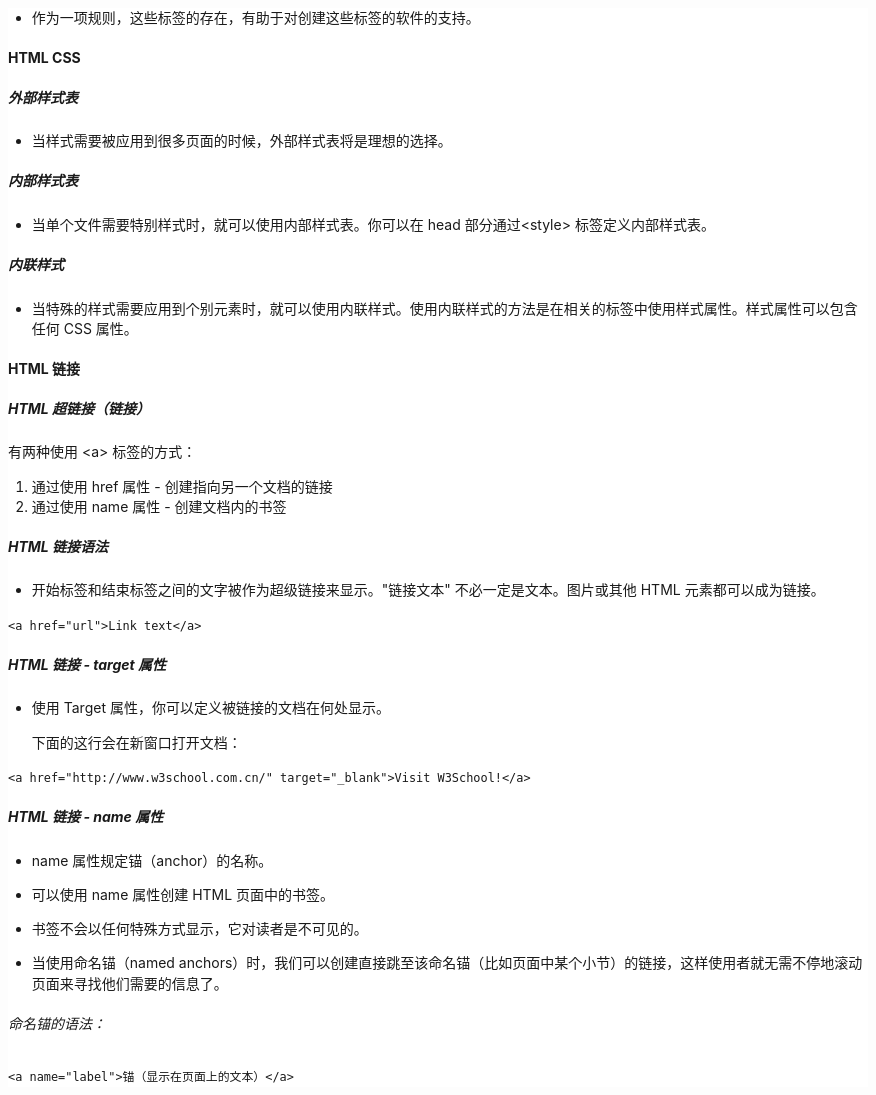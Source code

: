 - 作为一项规则，这些标签的存在，有助于对创建这些标签的软件的支持。



#### HTML CSS

##### 外部样式表

- 当样式需要被应用到很多页面的时候，外部样式表将是理想的选择。

##### 内部样式表

- 当单个文件需要特别样式时，就可以使用内部样式表。你可以在 head 部分通过\<style> 标签定义内部样式表。

##### 内联样式

- 当特殊的样式需要应用到个别元素时，就可以使用内联样式。使用内联样式的方法是在相关的标签中使用样式属性。样式属性可以包含任何 CSS 属性。



#### HTML 链接

##### HTML 超链接（链接）

有两种使用 \<a> 标签的方式：

1. 通过使用 href 属性 - 创建指向另一个文档的链接
2. 通过使用 name 属性 - 创建文档内的书签

##### HTML 链接语法

- 开始标签和结束标签之间的文字被作为超级链接来显示。"链接文本" 不必一定是文本。图片或其他 HTML 元素都可以成为链接。

```
<a href="url">Link text</a>
```

##### HTML 链接 - target 属性

- 使用 Target 属性，你可以定义被链接的文档在何处显示。

  下面的这行会在新窗口打开文档：

```
<a href="http://www.w3school.com.cn/" target="_blank">Visit W3School!</a>
```

##### HTML 链接 - name 属性

- name 属性规定锚（anchor）的名称。


- 可以使用 name 属性创建 HTML 页面中的书签。


- 书签不会以任何特殊方式显示，它对读者是不可见的。


- 当使用命名锚（named anchors）时，我们可以创建直接跳至该命名锚（比如页面中某个小节）的链接，这样使用者就无需不停地滚动页面来寻找他们需要的信息了。

###### 命名锚的语法：

```
<a name="label">锚（显示在页面上的文本）</a>
```
